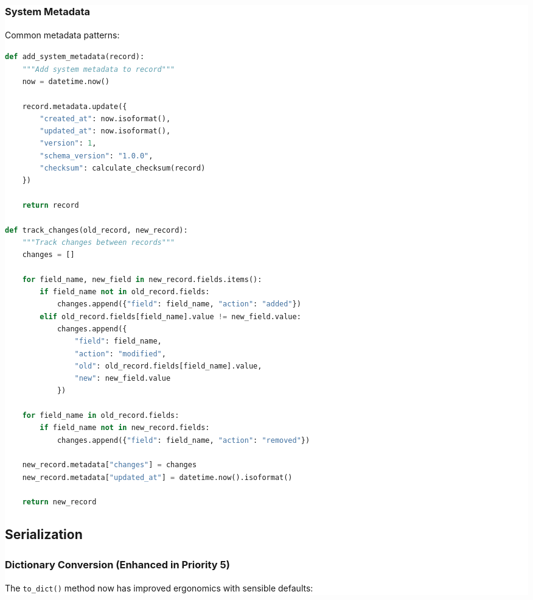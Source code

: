 ```python
```

### System Metadata

Common metadata patterns:

```python
def add_system_metadata(record):
    """Add system metadata to record"""
    now = datetime.now()
    
    record.metadata.update({
        "created_at": now.isoformat(),
        "updated_at": now.isoformat(),
        "version": 1,
        "schema_version": "1.0.0",
        "checksum": calculate_checksum(record)
    })
    
    return record

def track_changes(old_record, new_record):
    """Track changes between records"""
    changes = []
    
    for field_name, new_field in new_record.fields.items():
        if field_name not in old_record.fields:
            changes.append({"field": field_name, "action": "added"})
        elif old_record.fields[field_name].value != new_field.value:
            changes.append({
                "field": field_name,
                "action": "modified",
                "old": old_record.fields[field_name].value,
                "new": new_field.value
            })
    
    for field_name in old_record.fields:
        if field_name not in new_record.fields:
            changes.append({"field": field_name, "action": "removed"})
    
    new_record.metadata["changes"] = changes
    new_record.metadata["updated_at"] = datetime.now().isoformat()
    
    return new_record
```

## Serialization

### Dictionary Conversion (Enhanced in Priority 5)

The `to_dict()` method now has improved ergonomics with sensible defaults:
